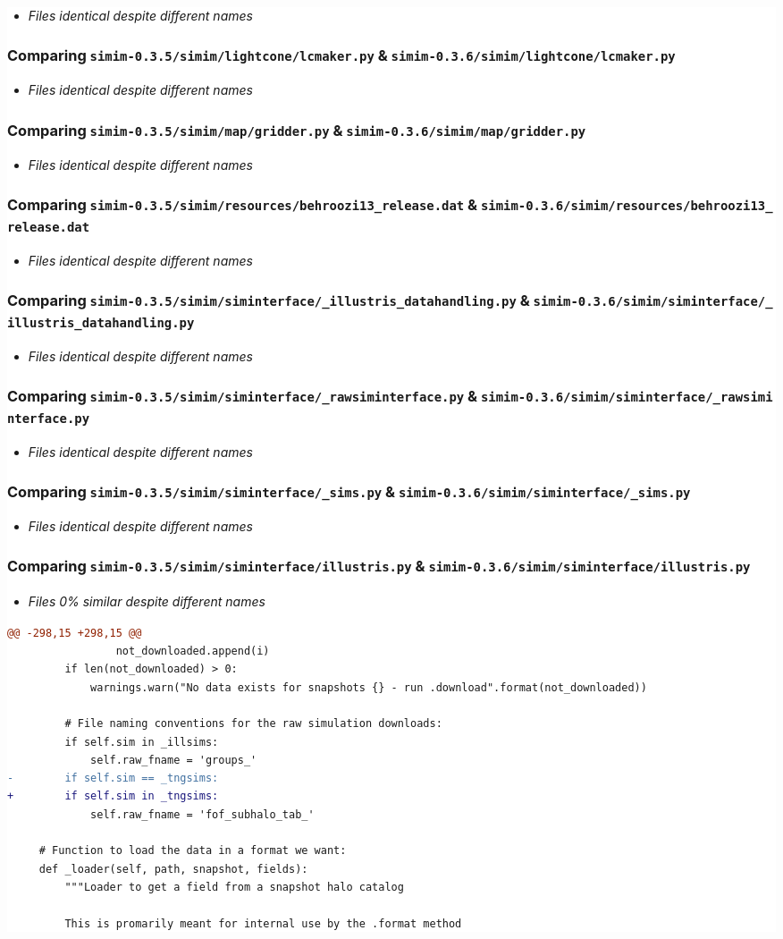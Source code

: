  * *Files identical despite different names*

### Comparing `simim-0.3.5/simim/lightcone/lcmaker.py` & `simim-0.3.6/simim/lightcone/lcmaker.py`

 * *Files identical despite different names*

### Comparing `simim-0.3.5/simim/map/gridder.py` & `simim-0.3.6/simim/map/gridder.py`

 * *Files identical despite different names*

### Comparing `simim-0.3.5/simim/resources/behroozi13_release.dat` & `simim-0.3.6/simim/resources/behroozi13_release.dat`

 * *Files identical despite different names*

### Comparing `simim-0.3.5/simim/siminterface/_illustris_datahandling.py` & `simim-0.3.6/simim/siminterface/_illustris_datahandling.py`

 * *Files identical despite different names*

### Comparing `simim-0.3.5/simim/siminterface/_rawsiminterface.py` & `simim-0.3.6/simim/siminterface/_rawsiminterface.py`

 * *Files identical despite different names*

### Comparing `simim-0.3.5/simim/siminterface/_sims.py` & `simim-0.3.6/simim/siminterface/_sims.py`

 * *Files identical despite different names*

### Comparing `simim-0.3.5/simim/siminterface/illustris.py` & `simim-0.3.6/simim/siminterface/illustris.py`

 * *Files 0% similar despite different names*

```diff
@@ -298,15 +298,15 @@
                 not_downloaded.append(i)
         if len(not_downloaded) > 0:
             warnings.warn("No data exists for snapshots {} - run .download".format(not_downloaded))
 
         # File naming conventions for the raw simulation downloads:
         if self.sim in _illsims:
             self.raw_fname = 'groups_'
-        if self.sim == _tngsims:
+        if self.sim in _tngsims:
             self.raw_fname = 'fof_subhalo_tab_'
 
     # Function to load the data in a format we want:
     def _loader(self, path, snapshot, fields):
         """Loader to get a field from a snapshot halo catalog
 
         This is promarily meant for internal use by the .format method
```

